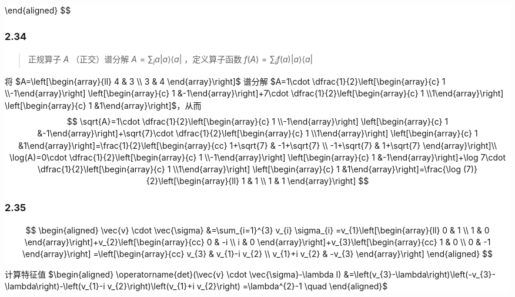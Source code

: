 \end{aligned}
$$

### $2.34$

> 正规算子 $A$ （正交）谱分解 $A=\displaystyle \sum_{i}a|a\rangle\langle a|$ ，定义算子函数 $f(A)=\displaystyle \sum_{i}f(a)|a\rangle\langle a|$

将 $A=\left[\begin{array}{ll}
4 & 3 \\
3 & 4
\end{array}\right]$ 谱分解 $A=1\cdot \dfrac{1}{2}\left[\begin{array}{c} 1 \\-1\end{array}\right] \left[\begin{array}{c} 1 &-1\end{array}\right]+7\cdot \dfrac{1}{2}\left[\begin{array}{c} 1 \\1\end{array}\right] \left[\begin{array}{c} 1 &1\end{array}\right]$，从而
$$
\sqrt{A}=1\cdot \dfrac{1}{2}\left[\begin{array}{c} 1 \\-1\end{array}\right] \left[\begin{array}{c} 1 &-1\end{array}\right]+\sqrt{7}\cdot \dfrac{1}{2}\left[\begin{array}{c} 1 \\1\end{array}\right] \left[\begin{array}{c} 1 &1\end{array}\right]=\frac{1}{2}\left[\begin{array}{cc}
1+\sqrt{7} & -1+\sqrt{7} \\
-1+\sqrt{7} & 1+\sqrt{7}
\end{array}\right]\\
\log(A)=0\cdot \dfrac{1}{2}\left[\begin{array}{c} 1 \\-1\end{array}\right] \left[\begin{array}{c} 1 &-1\end{array}\right]+\log 7\cdot \dfrac{1}{2}\left[\begin{array}{c} 1 \\1\end{array}\right] \left[\begin{array}{c} 1 &1\end{array}\right]=\frac{\log (7)}{2}\left[\begin{array}{ll}
1 & 1 \\
1 & 1
\end{array}\right]
$$

### $2.35$

$$
\begin{aligned}
\vec{v} \cdot \vec{\sigma} &=\sum_{i=1}^{3} v_{i} \sigma_{i} =v_{1}\left[\begin{array}{ll}
0 & 1 \\
1 & 0
\end{array}\right]+v_{2}\left[\begin{array}{cc}
0 & -i \\
i & 0
\end{array}\right]+v_{3}\left[\begin{array}{cc}
1 & 0 \\
0 & -1
\end{array}\right] =\left[\begin{array}{cc}
v_{3} & v_{1}-i v_{2} \\
v_{1}+i v_{2} & -v_{3}
\end{array}\right]
\end{aligned}
$$

计算特征值 $\begin{aligned}
\operatorname{det}(\vec{v} \cdot \vec{\sigma}-\lambda I) &=\left(v_{3}-\lambda\right)\left(-v_{3}-\lambda\right)-\left(v_{1}-i v_{2}\right)\left(v_{1}+i v_{2}\right) =\lambda^{2}-1 \quad
\end{aligned}$
